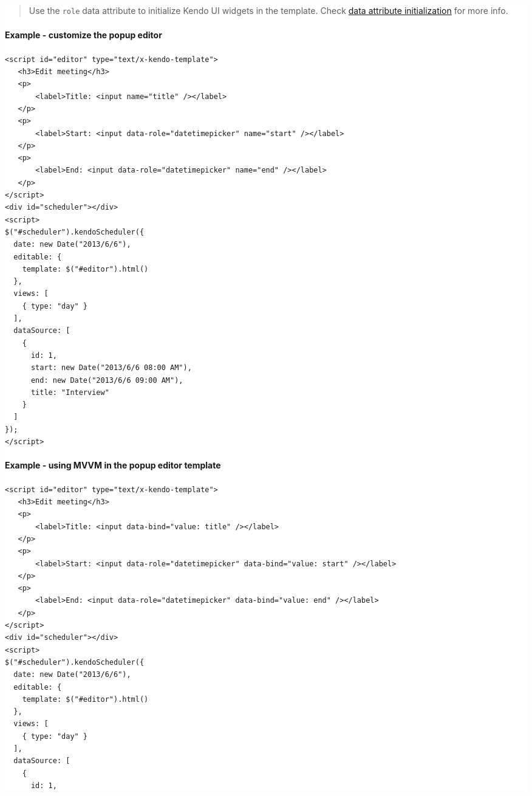 > Use the `role` data attribute to initialize Kendo UI widgets in the template. Check [data attribute initialization](/kendo-ui/getting-started/data-attribute-initialization) for more info.

#### Example - customize the popup editor

    <script id="editor" type="text/x-kendo-template">
       <h3>Edit meeting</h3>
       <p>
           <label>Title: <input name="title" /></label>
       </p>
       <p>
           <label>Start: <input data-role="datetimepicker" name="start" /></label>
       </p>
       <p>
           <label>End: <input data-role="datetimepicker" name="end" /></label>
       </p>
    </script>
    <div id="scheduler"></div>
    <script>
    $("#scheduler").kendoScheduler({
      date: new Date("2013/6/6"),
      editable: {
        template: $("#editor").html()
      },
      views: [
        { type: "day" }
      ],
      dataSource: [
        {
          id: 1,
          start: new Date("2013/6/6 08:00 AM"),
          end: new Date("2013/6/6 09:00 AM"),
          title: "Interview"
        }
      ]
    });
    </script>

#### Example - using MVVM in the popup editor template
    <script id="editor" type="text/x-kendo-template">
       <h3>Edit meeting</h3>
       <p>
           <label>Title: <input data-bind="value: title" /></label>
       </p>
       <p>
           <label>Start: <input data-role="datetimepicker" data-bind="value: start" /></label>
       </p>
       <p>
           <label>End: <input data-role="datetimepicker" data-bind="value: end" /></label>
       </p>
    </script>
    <div id="scheduler"></div>
    <script>
    $("#scheduler").kendoScheduler({
      date: new Date("2013/6/6"),
      editable: {
        template: $("#editor").html()
      },
      views: [
        { type: "day" }
      ],
      dataSource: [
        {
          id: 1,